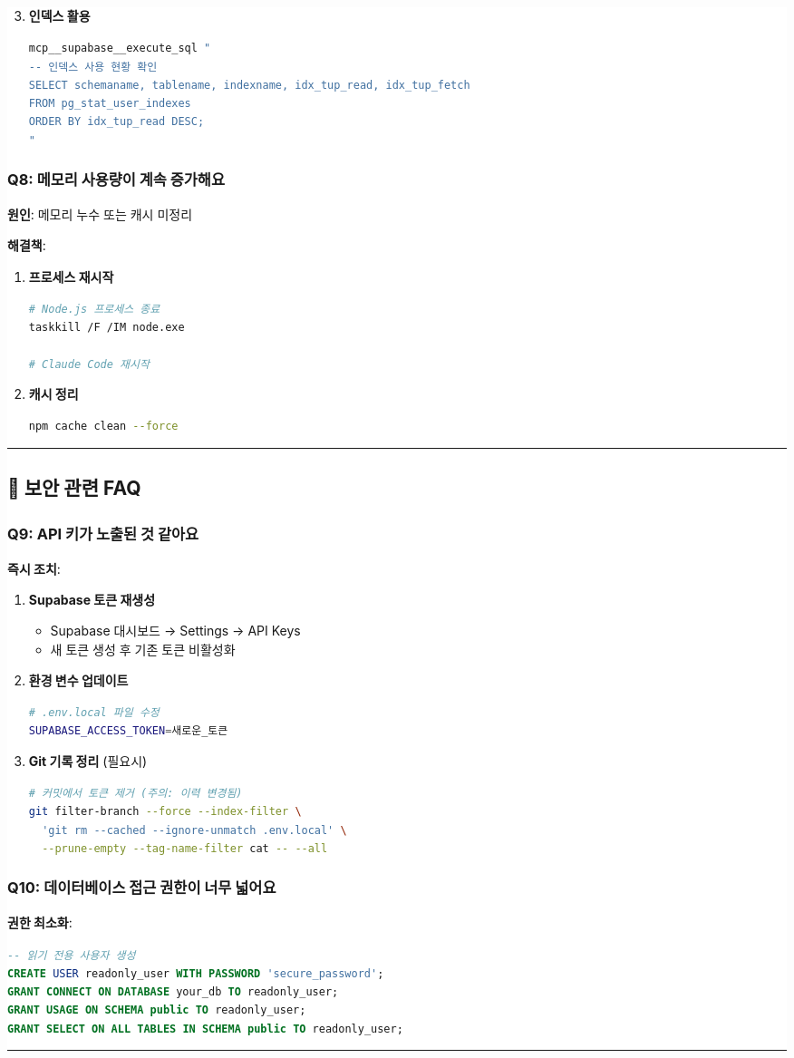 3. **인덱스 활용**
   ```bash
   mcp__supabase__execute_sql "
   -- 인덱스 사용 현황 확인
   SELECT schemaname, tablename, indexname, idx_tup_read, idx_tup_fetch
   FROM pg_stat_user_indexes
   ORDER BY idx_tup_read DESC;
   "
   ```

### Q8: 메모리 사용량이 계속 증가해요
**원인**: 메모리 누수 또는 캐시 미정리

**해결책**:
1. **프로세스 재시작**
   ```bash
   # Node.js 프로세스 종료
   taskkill /F /IM node.exe

   # Claude Code 재시작
   ```

2. **캐시 정리**
   ```bash
   npm cache clean --force
   ```

---

## 🔐 보안 관련 FAQ

### Q9: API 키가 노출된 것 같아요
**즉시 조치**:
1. **Supabase 토큰 재생성**
   - Supabase 대시보드 → Settings → API Keys
   - 새 토큰 생성 후 기존 토큰 비활성화

2. **환경 변수 업데이트**
   ```bash
   # .env.local 파일 수정
   SUPABASE_ACCESS_TOKEN=새로운_토큰
   ```

3. **Git 기록 정리** (필요시)
   ```bash
   # 커밋에서 토큰 제거 (주의: 이력 변경됨)
   git filter-branch --force --index-filter \
     'git rm --cached --ignore-unmatch .env.local' \
     --prune-empty --tag-name-filter cat -- --all
   ```

### Q10: 데이터베이스 접근 권한이 너무 넓어요
**권한 최소화**:
```sql
-- 읽기 전용 사용자 생성
CREATE USER readonly_user WITH PASSWORD 'secure_password';
GRANT CONNECT ON DATABASE your_db TO readonly_user;
GRANT USAGE ON SCHEMA public TO readonly_user;
GRANT SELECT ON ALL TABLES IN SCHEMA public TO readonly_user;
```

---